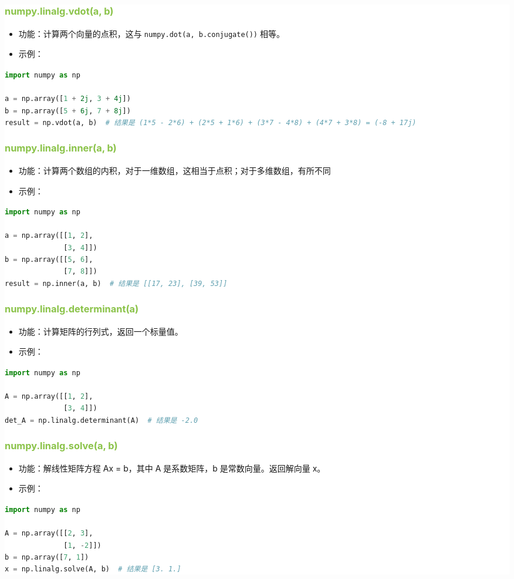 ### <font class="text-color-101" color="#8bc34a">numpy.linalg.vdot(a, b)</font>
- 功能：计算两个向量的点积，这与 `numpy.dot(a, b.conjugate())` 相等。
  
- 示例：
```python
import numpy as np

a = np.array([1 + 2j, 3 + 4j])
b = np.array([5 + 6j, 7 + 8j])
result = np.vdot(a, b)  # 结果是 (1*5 - 2*6) + (2*5 + 1*6) + (3*7 - 4*8) + (4*7 + 3*8) = (-8 + 17j)
```

### <font class="text-color-101" color="#8bc34a">numpy.linalg.inner(a, b)</font>
- 功能：计算两个数组的内积，对于一维数组，这相当于点积；对于多维数组，有所不同
  
- 示例：
```python
import numpy as np

a = np.array([[1, 2],
              [3, 4]])
b = np.array([[5, 6],
              [7, 8]])
result = np.inner(a, b)  # 结果是 [[17, 23], [39, 53]]
```
### <font class="text-color-101" color="#8bc34a">numpy.linalg.determinant(a)</font>
- 功能：计算矩阵的行列式，返回一个标量值。
  
- 示例：
```python
import numpy as np

A = np.array([[1, 2],
              [3, 4]])
det_A = np.linalg.determinant(A)  # 结果是 -2.0
```

### <font class="text-color-101" color="#8bc34a">numpy.linalg.solve(a, b)</font>
- 功能：解线性矩阵方程 Ax = b，其中 A 是系数矩阵，b 是常数向量。返回解向量 x。
  
- 示例：
```python
import numpy as np

A = np.array([[2, 3],
              [1, -2]])
b = np.array([7, 1])
x = np.linalg.solve(A, b)  # 结果是 [3. 1.]
```
